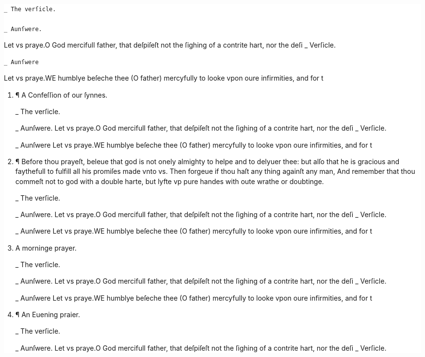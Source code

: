     _ The verſicle.

    _ Aunſwere.
Let vs praye.O God mercifull father, that deſpiſeſt not the ſighing of a contrite hart, nor the deſi
    _ Verſicle.

    _ Aunſwere
Let vs praye.WE humblye beſeche thee (O father) mercyfully to looke vpon oure infirmities, and for t
1. ¶ A Confeſſion of our ſynnes.

    _ The verſicle.

    _ Aunſwere.
Let vs praye.O God mercifull father, that deſpiſeſt not the ſighing of a contrite hart, nor the deſi
    _ Verſicle.

    _ Aunſwere
Let vs praye.WE humblye beſeche thee (O father) mercyfully to looke vpon oure infirmities, and for t
1. ¶ Before thou prayeſt, beleue that god is not onely almighty to helpe and to delyuer thee: but alſo that he is gracious and faythefull to fulfill all his promiſes made vnto vs. Then forgeue if thou haſt any thing againſt any man, And remember that thou commeſt not to god with a double harte, but lyfte vp pure handes with oute wrathe or doubtinge.

    _ The verſicle.

    _ Aunſwere.
Let vs praye.O God mercifull father, that deſpiſeſt not the ſighing of a contrite hart, nor the deſi
    _ Verſicle.

    _ Aunſwere
Let vs praye.WE humblye beſeche thee (O father) mercyfully to looke vpon oure infirmities, and for t
1. A morninge prayer.

    _ The verſicle.

    _ Aunſwere.
Let vs praye.O God mercifull father, that deſpiſeſt not the ſighing of a contrite hart, nor the deſi
    _ Verſicle.

    _ Aunſwere
Let vs praye.WE humblye beſeche thee (O father) mercyfully to looke vpon oure infirmities, and for t
1. ¶ An Euening praier.

    _ The verſicle.

    _ Aunſwere.
Let vs praye.O God mercifull father, that deſpiſeſt not the ſighing of a contrite hart, nor the deſi
    _ Verſicle.
